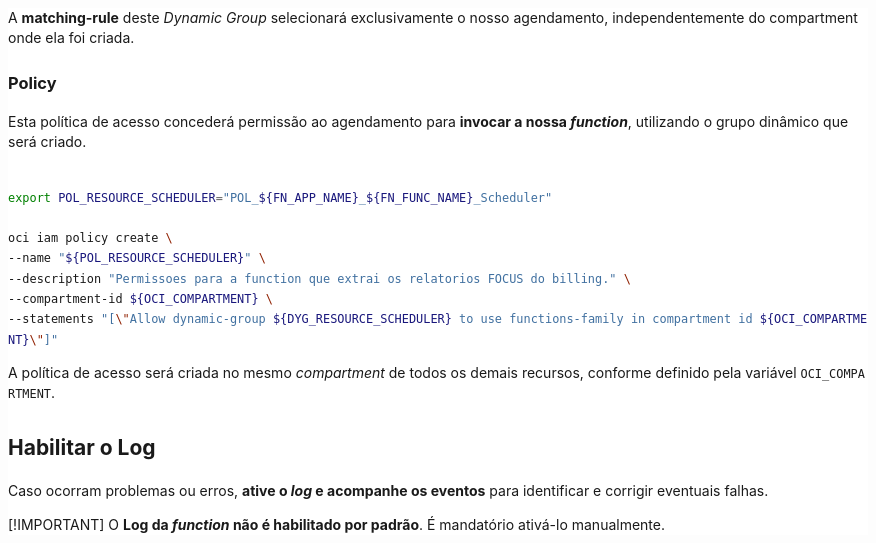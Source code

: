 A **matching-rule** deste _Dynamic Group_ selecionará exclusivamente o nosso agendamento, independentemente do compartment onde ela foi criada.

### Policy

Esta política de acesso concederá permissão ao agendamento para **invocar a nossa _function_**, utilizando o grupo dinâmico que será criado.

```BASH

export POL_RESOURCE_SCHEDULER="POL_${FN_APP_NAME}_${FN_FUNC_NAME}_Scheduler"

oci iam policy create \
--name "${POL_RESOURCE_SCHEDULER}" \
--description "Permissoes para a function que extrai os relatorios FOCUS do billing." \
--compartment-id ${OCI_COMPARTMENT} \
--statements "[\"Allow dynamic-group ${DYG_RESOURCE_SCHEDULER} to use functions-family in compartment id ${OCI_COMPARTMENT}\"]"
```

A política de acesso será criada no mesmo _compartment_ de todos os demais recursos, conforme definido pela variável `OCI_COMPARTMENT`.

## Habilitar o Log

Caso ocorram problemas ou erros, **ative o _log_ e acompanhe os eventos** para identificar e corrigir eventuais falhas.

[!IMPORTANT]
O **Log da _function_ não é habilitado por padrão**. É mandatório ativá-lo manualmente.